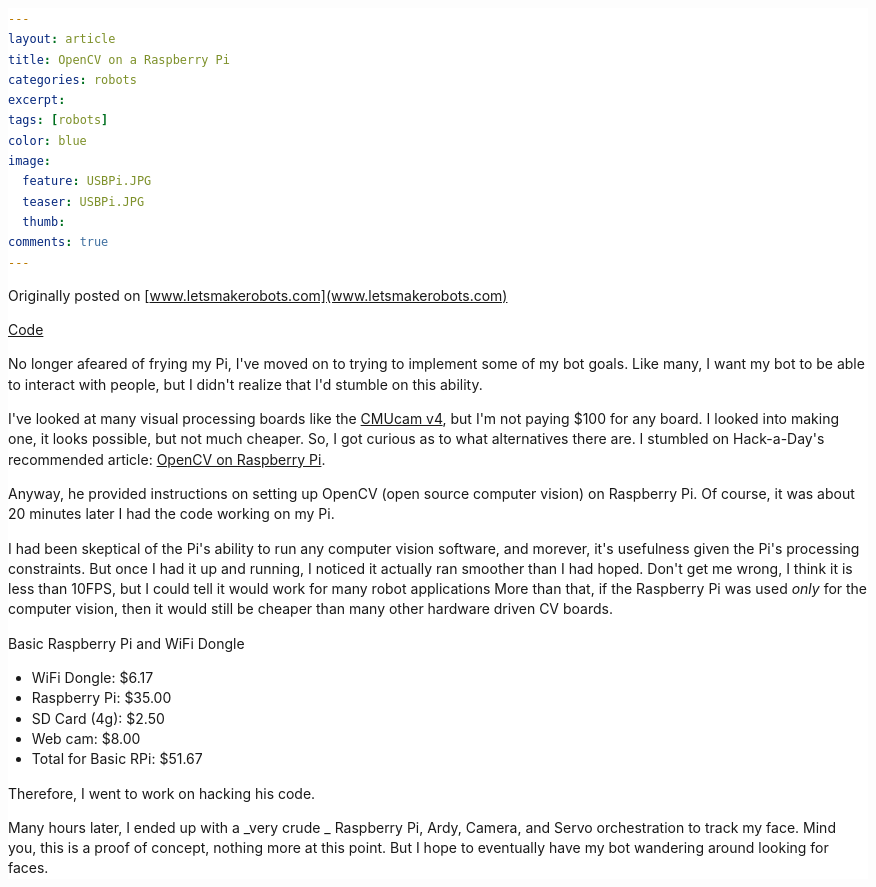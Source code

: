 ```yaml
---
layout: article
title: OpenCV on a Raspberry Pi
categories: robots
excerpt:
tags: [robots]
color: blue
image:
  feature: USBPi.JPG
  teaser: USBPi.JPG
  thumb:
comments: true
---
```


Originally posted on [www.letsmakerobots.com](www.letsmakerobots.com)

<a class="btn" href="/files/facedetectv10.zip" target="">Code</a>

<div class="flex-video">
<iframe width="560" height="315" src="https://www.youtube.com/embed/Uo0NFRkdIWc" frameborder="0" allowfullscreen></iframe>
</div>

No longer afeared of frying my Pi, I've moved on to trying to implement some of my bot goals.  Like many, I want my bot to be able to interact with people, but I didn't realize that I'd stumble on this ability.

I've looked at many visual processing boards like the [CMUcam v4](https://www.sparkfun.com/products/10032), but I'm not paying $100 for any board.  I looked into making one, it looks possible, but not much cheaper.  So, I got curious as to what alternatives there are.  I stumbled on Hack-a-Day's recommended article: [OpenCV on Raspberry Pi](http://www.technolabsz.com/2013/03/how-to-easily-install-opencv-on.html).

Anyway, he provided instructions on setting up OpenCV (open source computer vision) on Raspberry Pi.  Of course, it was about 20 minutes later I had the code working on my Pi.

I had been skeptical of the Pi's ability to run any computer vision software, and morever, it's usefulness given the Pi's processing constraints.  But once I had it up and running, I noticed it actually ran smoother than I had hoped.  Don't get me wrong, I think it is less than 10FPS, but I could tell it would work for many robot applications  More than that, if the Raspberry Pi was used _only_ for the computer vision, then it would still be cheaper than many other hardware driven CV boards.

Basic Raspberry Pi and WiFi Dongle

 *   WiFi Dongle: $6.17
 *   Raspberry Pi: $35.00
 *   SD Card (4g): $2.50
 *   Web cam: $8.00
 *   Total for Basic RPi: $51.67

Therefore, I went to work on hacking his code.

Many hours later, I ended up with a _very crude _ Raspberry Pi, Ardy, Camera, and Servo orchestration to track my face.  Mind you, this is a proof of concept, nothing more at this point.  But I hope to eventually have my bot wandering around looking for faces.
